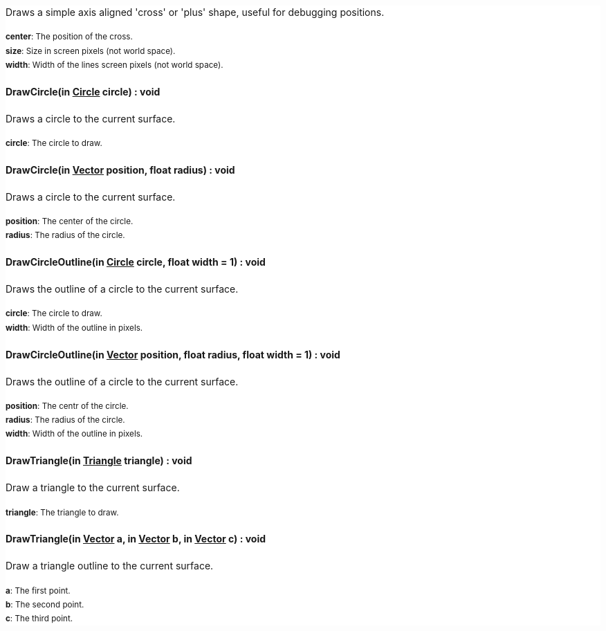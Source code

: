 Draws a simple axis aligned 'cross' or 'plus' shape, useful for debugging positions.

<small>**center**: <param name="center">The position of the cross.</param></small>  
<small>**size**: <param name="size">Size in screen pixels (not world space).</param></small>  
<small>**width**: <param name="width">Width of the lines screen pixels (not world space).</param></small>  

#### <a name="DRA5A371506"></a>DrawCircle(in [Circle](../Heirloom.Math/Heirloom.Math.Circle.md) circle) : void

Draws a circle to the current surface.

<small>**circle**: <param name="circle">The circle to draw.</param></small>  

#### <a name="DRA1B07AE29"></a>DrawCircle(in [Vector](../Heirloom.Math/Heirloom.Math.Vector.md) position, float radius) : void

Draws a circle to the current surface.

<small>**position**: <param name="position">The center of the circle.</param></small>  
<small>**radius**: <param name="radius">The radius of the circle.</param></small>  

#### <a name="DRABDDF3480"></a>DrawCircleOutline(in [Circle](../Heirloom.Math/Heirloom.Math.Circle.md) circle, float width = 1) : void

Draws the outline of a circle to the current surface.

<small>**circle**: <param name="circle">The circle to draw.</param></small>  
<small>**width**: <param name="width">Width of the outline in pixels.</param></small>  

#### <a name="DRAF367D6B"></a>DrawCircleOutline(in [Vector](../Heirloom.Math/Heirloom.Math.Vector.md) position, float radius, float width = 1) : void

Draws the outline of a circle to the current surface.

<small>**position**: <param name="position">The centr of the circle.</param></small>  
<small>**radius**: <param name="radius">The radius of the circle.</param></small>  
<small>**width**: <param name="width">Width of the outline in pixels.</param></small>  

#### <a name="DRA51237C46"></a>DrawTriangle(in [Triangle](../Heirloom.Math/Heirloom.Math.Triangle.md) triangle) : void

Draw a triangle to the current surface.

<small>**triangle**: <param name="triangle">The triangle to draw.</param></small>  

#### <a name="DRAF3C0F560"></a>DrawTriangle(in [Vector](../Heirloom.Math/Heirloom.Math.Vector.md) a, in [Vector](../Heirloom.Math/Heirloom.Math.Vector.md) b, in [Vector](../Heirloom.Math/Heirloom.Math.Vector.md) c) : void

Draw a triangle outline to the current surface.

<small>**a**: <param name="a">The first point.</param></small>  
<small>**b**: <param name="b">The second point.</param></small>  
<small>**c**: <param name="c">The third point.</param></small>  
